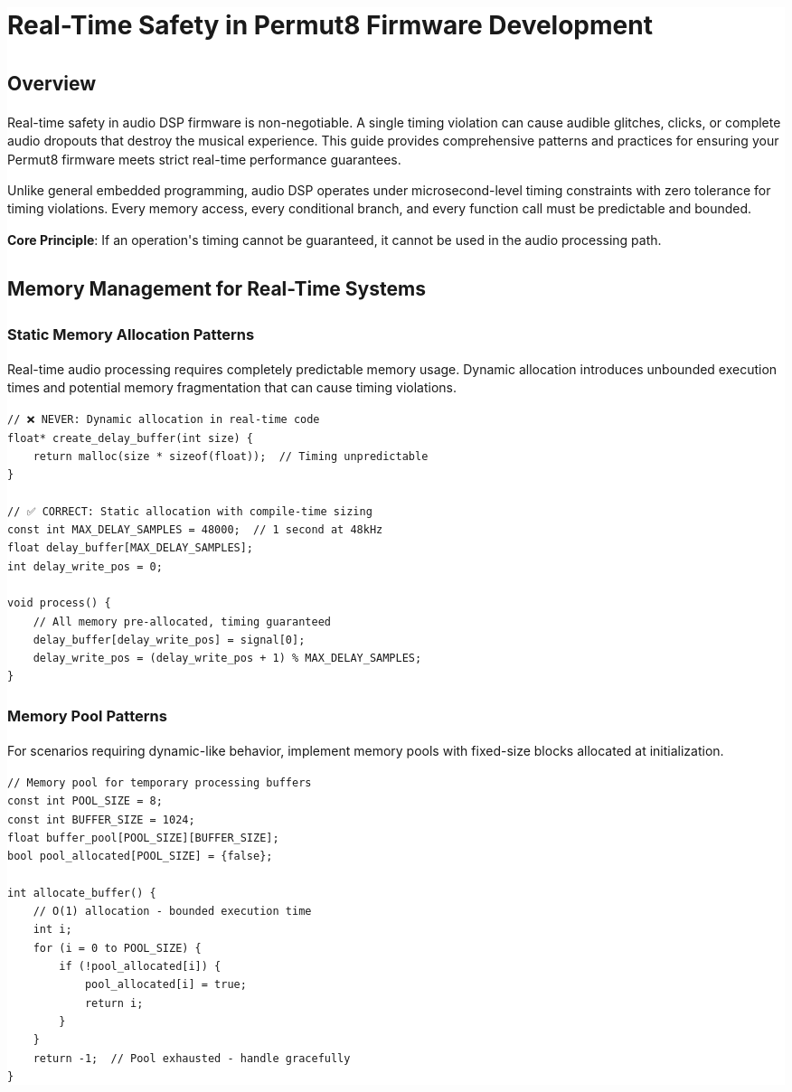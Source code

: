 # Real-Time Safety in Permut8 Firmware Development

## Overview

Real-time safety in audio DSP firmware is non-negotiable. A single timing violation can cause audible glitches, clicks, or complete audio dropouts that destroy the musical experience. This guide provides comprehensive patterns and practices for ensuring your Permut8 firmware meets strict real-time performance guarantees.

Unlike general embedded programming, audio DSP operates under microsecond-level timing constraints with zero tolerance for timing violations. Every memory access, every conditional branch, and every function call must be predictable and bounded.

**Core Principle**: If an operation's timing cannot be guaranteed, it cannot be used in the audio processing path.

## Memory Management for Real-Time Systems

### Static Memory Allocation Patterns

Real-time audio processing requires completely predictable memory usage. Dynamic allocation introduces unbounded execution times and potential memory fragmentation that can cause timing violations.

```impala
// ❌ NEVER: Dynamic allocation in real-time code
float* create_delay_buffer(int size) {
    return malloc(size * sizeof(float));  // Timing unpredictable
}

// ✅ CORRECT: Static allocation with compile-time sizing
const int MAX_DELAY_SAMPLES = 48000;  // 1 second at 48kHz
float delay_buffer[MAX_DELAY_SAMPLES];
int delay_write_pos = 0;

void process() {
    // All memory pre-allocated, timing guaranteed
    delay_buffer[delay_write_pos] = signal[0];
    delay_write_pos = (delay_write_pos + 1) % MAX_DELAY_SAMPLES;
}
```

### Memory Pool Patterns

For scenarios requiring dynamic-like behavior, implement memory pools with fixed-size blocks allocated at initialization.

```impala
// Memory pool for temporary processing buffers
const int POOL_SIZE = 8;
const int BUFFER_SIZE = 1024;
float buffer_pool[POOL_SIZE][BUFFER_SIZE];
bool pool_allocated[POOL_SIZE] = {false};

int allocate_buffer() {
    // O(1) allocation - bounded execution time
    int i;
    for (i = 0 to POOL_SIZE) {
        if (!pool_allocated[i]) {
            pool_allocated[i] = true;
            return i;
        }
    }
    return -1;  // Pool exhausted - handle gracefully
}
```